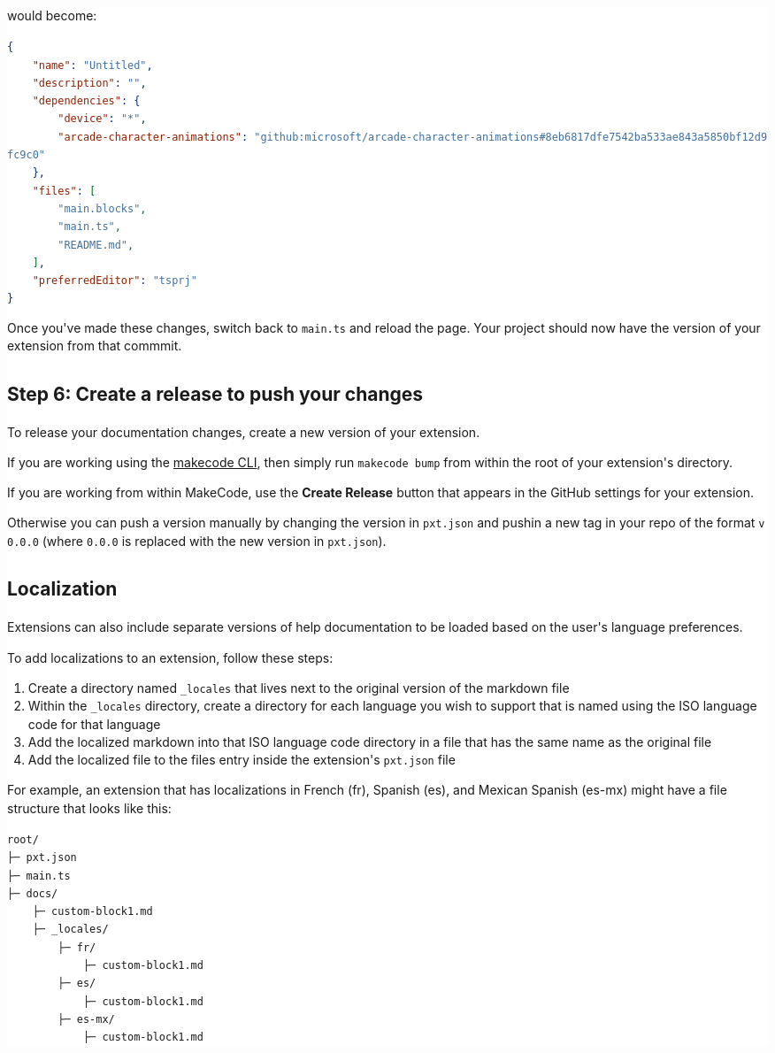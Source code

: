 would become:

```json
{
    "name": "Untitled",
    "description": "",
    "dependencies": {
        "device": "*",
        "arcade-character-animations": "github:microsoft/arcade-character-animations#8eb6817dfe7542ba533ae843a5850bf12d9fc9c0"
    },
    "files": [
        "main.blocks",
        "main.ts",
        "README.md",
    ],
    "preferredEditor": "tsprj"
}
```

Once you've made these changes, switch back to `main.ts` and reload the page. Your project should now have the version of your extension from that commmit.

## Step 6: Create a release to push your changes

To release your documentation changes, create a new version of your extension.

If you are working using the [makecode CLI](https://github.com/microsoft/pxt-mkc), then simply run `makecode bump` from within the root of your extension's directory.

If you are working from within MakeCode, use the **Create Release** button that appears in the GitHub settings for your extension.

Otherwise you can push a version manually by changing the version in `pxt.json` and pushin a new tag in your repo of the format `v0.0.0` (where `0.0.0` is replaced with the new version in `pxt.json`).

## Localization

Extensions can also include separate versions of help documentation to be loaded based on the user's language preferences.

To add localizations to an extension, follow these steps:

1. Create a directory named `_locales` that lives next to the original version of the markdown file
2. Within the `_locales` directory, create a directory for each language you wish to support that is named using the ISO language code for that language
3. Add the localized markdown into that ISO language code directory in a file that has the same name as the original file
4. Add the localized file to the files entry inside the extension's `pxt.json` file

For example, an extension that has localizations in French (fr), Spanish (es), and Mexican Spanish (es-mx) might have a file structure that looks like this:

```
root/
├─ pxt.json
├─ main.ts
├─ docs/
    ├─ custom-block1.md
    ├─ _locales/
        ├─ fr/
            ├─ custom-block1.md
        ├─ es/
            ├─ custom-block1.md
        ├─ es-mx/
            ├─ custom-block1.md
```